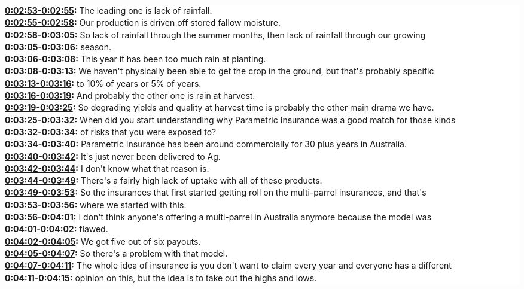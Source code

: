 **[0:02:53-0:02:55](https://tenacious.ventures/podcast-episodes/changing-the-risk-profile-of-agriculture-a-farmers-perspective-on-parametric-insurance#t=0:02:53):**  The leading one is lack of rainfall.  
**[0:02:55-0:02:58](https://tenacious.ventures/podcast-episodes/changing-the-risk-profile-of-agriculture-a-farmers-perspective-on-parametric-insurance#t=0:02:55):**  Our production is driven off stored fallow moisture.  
**[0:02:58-0:03:05](https://tenacious.ventures/podcast-episodes/changing-the-risk-profile-of-agriculture-a-farmers-perspective-on-parametric-insurance#t=0:02:58):**  So lack of rainfall through the summer months, then lack of rainfall through our growing  
**[0:03:05-0:03:06](https://tenacious.ventures/podcast-episodes/changing-the-risk-profile-of-agriculture-a-farmers-perspective-on-parametric-insurance#t=0:03:05):**  season.  
**[0:03:06-0:03:08](https://tenacious.ventures/podcast-episodes/changing-the-risk-profile-of-agriculture-a-farmers-perspective-on-parametric-insurance#t=0:03:06):**  This year it has been too much rain at planting.  
**[0:03:08-0:03:13](https://tenacious.ventures/podcast-episodes/changing-the-risk-profile-of-agriculture-a-farmers-perspective-on-parametric-insurance#t=0:03:08):**  We haven't physically been able to get the crop in the ground, but that's probably specific  
**[0:03:13-0:03:16](https://tenacious.ventures/podcast-episodes/changing-the-risk-profile-of-agriculture-a-farmers-perspective-on-parametric-insurance#t=0:03:13):**  to 10% of years or 5% of years.  
**[0:03:16-0:03:19](https://tenacious.ventures/podcast-episodes/changing-the-risk-profile-of-agriculture-a-farmers-perspective-on-parametric-insurance#t=0:03:16):**  And probably the other one is rain at harvest.  
**[0:03:19-0:03:25](https://tenacious.ventures/podcast-episodes/changing-the-risk-profile-of-agriculture-a-farmers-perspective-on-parametric-insurance#t=0:03:19):**  So degrading yields and quality at harvest time is probably the other main drama we have.  
**[0:03:25-0:03:32](https://tenacious.ventures/podcast-episodes/changing-the-risk-profile-of-agriculture-a-farmers-perspective-on-parametric-insurance#t=0:03:25):**  When did you start understanding why Parametric Insurance was a good match for those kinds  
**[0:03:32-0:03:34](https://tenacious.ventures/podcast-episodes/changing-the-risk-profile-of-agriculture-a-farmers-perspective-on-parametric-insurance#t=0:03:32):**  of risks that you were exposed to?  
**[0:03:34-0:03:40](https://tenacious.ventures/podcast-episodes/changing-the-risk-profile-of-agriculture-a-farmers-perspective-on-parametric-insurance#t=0:03:34):**  Parametric Insurance has been around commercially for 30 plus years in Australia.  
**[0:03:40-0:03:42](https://tenacious.ventures/podcast-episodes/changing-the-risk-profile-of-agriculture-a-farmers-perspective-on-parametric-insurance#t=0:03:40):**  It's just never been delivered to Ag.  
**[0:03:42-0:03:44](https://tenacious.ventures/podcast-episodes/changing-the-risk-profile-of-agriculture-a-farmers-perspective-on-parametric-insurance#t=0:03:42):**  I don't know what that reason is.  
**[0:03:44-0:03:49](https://tenacious.ventures/podcast-episodes/changing-the-risk-profile-of-agriculture-a-farmers-perspective-on-parametric-insurance#t=0:03:44):**  There's a fairly high lack of uptake with all of these products.  
**[0:03:49-0:03:53](https://tenacious.ventures/podcast-episodes/changing-the-risk-profile-of-agriculture-a-farmers-perspective-on-parametric-insurance#t=0:03:49):**  So the insurances that first started getting roll on the multi-parrel insurances, and that's  
**[0:03:53-0:03:56](https://tenacious.ventures/podcast-episodes/changing-the-risk-profile-of-agriculture-a-farmers-perspective-on-parametric-insurance#t=0:03:53):**  where we started with this.  
**[0:03:56-0:04:01](https://tenacious.ventures/podcast-episodes/changing-the-risk-profile-of-agriculture-a-farmers-perspective-on-parametric-insurance#t=0:03:56):**  I don't think anyone's offering a multi-parrel in Australia anymore because the model was  
**[0:04:01-0:04:02](https://tenacious.ventures/podcast-episodes/changing-the-risk-profile-of-agriculture-a-farmers-perspective-on-parametric-insurance#t=0:04:01):**  flawed.  
**[0:04:02-0:04:05](https://tenacious.ventures/podcast-episodes/changing-the-risk-profile-of-agriculture-a-farmers-perspective-on-parametric-insurance#t=0:04:02):**  We got five out of six payouts.  
**[0:04:05-0:04:07](https://tenacious.ventures/podcast-episodes/changing-the-risk-profile-of-agriculture-a-farmers-perspective-on-parametric-insurance#t=0:04:05):**  So there's a problem with that model.  
**[0:04:07-0:04:11](https://tenacious.ventures/podcast-episodes/changing-the-risk-profile-of-agriculture-a-farmers-perspective-on-parametric-insurance#t=0:04:07):**  The whole idea of insurance is you don't want to claim every year and everyone has a different  
**[0:04:11-0:04:15](https://tenacious.ventures/podcast-episodes/changing-the-risk-profile-of-agriculture-a-farmers-perspective-on-parametric-insurance#t=0:04:11):**  opinion on this, but the idea is to take out the highs and lows.  